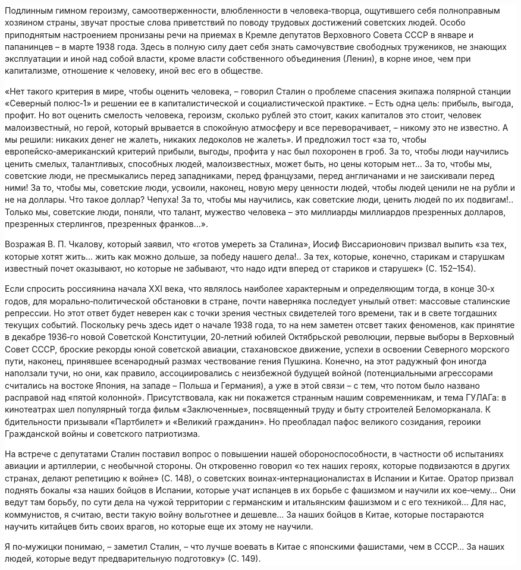 Подлинным гимном героизму, самоотверженности, влюбленности в человека‑творца, ощутившего себя полноправным хозяином страны, звучат простые слова приветствий по поводу трудовых достижений советских людей. Особо приподнятым настроением пронизаны речи на приемах в Кремле депутатов Верховного Совета СССР в январе и папанинцев – в марте 1938 года. Здесь в полную силу дает себя знать самочувствие свободных тружеников, не знающих эксплуатации и иной над собой власти, кроме власти собственного объединения (Ленин), в корне иное, чем при капитализме, отношение к человеку, иной вес его в обществе.

«Нет такого критерия в мире, чтобы оценить человека, – говорил Сталин о проблеме спасения экипажа полярной станции «Северный полюс‑1» и решении ее в капиталистической и социалистической практике. – Есть одна цель: прибыль, выгода, профит. Но вот оценить смелость человека, героизм, сколько рублей это стоит, каких капиталов это стоит, человек малоизвестный, но герой, который врывается в спокойную атмосферу и все переворачивает, – никому это не известно. А мы решили: никаких денег не жалеть, никаких ледоколов не жалеть». И предложил тост «за то, чтобы европейско‑американский критерий прибыли, выгоды, профита у нас был похоронен в гроб. За то, чтобы люди научились ценить смелых, талантливых, способных людей, малоизвестных, может быть, но цены которым нет… За то, чтобы мы, советские люди, не пресмыкались перед западниками, перед французами, перед англичанами и не заискивали перед ними! За то, чтобы мы, советские люди, усвоили, наконец, новую меру ценности людей, чтобы людей ценили не на рубли и не на доллары. Что такое доллар? Чепуха! За то, чтобы мы научились, как советские люди, ценить людей по их подвигам!.. Только мы, советские люди, поняли, что талант, мужество человека – это миллиарды миллиардов презренных долларов, презренных стерлингов, презренных франков…».

Возражая В. П. Чкалову, который заявил, что «готов умереть за Сталина», Иосиф Виссарионович призвал выпить «за тех, которые хотят жить… жить как можно дольше, за победу нашего дела!.. За тех, которые, конечно, старикам и старушкам известный почет оказывают, но которые не забывают, что надо идти вперед от стариков и старушек» (С. 152–154).

Если спросить россиянина начала XXI века, что являлось наиболее характерным и определяющим тогда, в конце 30‑х годов, для морально‑политической обстановки в стране, почти наверняка последует унылый ответ: массовые сталинские репрессии. Но этот ответ будет неверен как с точки зрения честных свидетелей того времени, так и в свете тогдашних текущих событий. Поскольку речь здесь идет о начале 1938 года, то на нем заметен отсвет таких феноменов, как принятие в декабре 1936‑го новой Советской Конституции, 20‑летний юбилей Октябрьской революции, первые выборы в Верховный Совет СССР, броские рекорды юной советской авиации, стахановское движение, успехи в освоении Северного морского пути, наконец, принявшее всенародный размах чествование гения Пушкина. Конечно, на этот радужный фон иногда наползали тучи, но они, как правило, ассоциировались с неизбежной будущей войной (потенциальными агрессорами считались на востоке Япония, на западе – Польша и Германия), а уже в этой связи – с тем, что потом было названо расправой над «пятой колонной». Присутствовала, как ни покажется странным нашим современникам, и тема ГУЛАГа: в кинотеатрах шел популярный тогда фильм «Заключенные», посвященный труду и быту строителей Беломорканала. К бдительности призывали «Партбилет» и «Великий гражданин». Но преобладал пафос великого созидания, героики Гражданской войны и советского патриотизма.

На встрече с депутатами Сталин поставил вопрос о повышении нашей обороноспособности, в частности об испытаниях авиации и артиллерии, с необычной стороны. Он откровенно говорил «о тех наших героях, которые подвизаются в других странах, делают репетицию к войне» (С. 148), о советских воинах‑интернационалистах в Испании и Китае. Оратор призвал поднять бокалы «за наших бойцов в Испании, которые учат испанцев в их борьбе с фашизмом и научили их кое‑чему… Они ведут там борьбу, по сути дела на чужой территории с германским и итальянским фашизмом и с его техникой… Для нас, коммунистов, я считаю, вести такую войну вольготнее и дешевле… За наших бойцов в Китае, которые постараются научить китайцев бить своих врагов, но которые еще их этому не научили.

Я по‑мужицки понимаю, – заметил Сталин, – что лучше воевать в Китае с японскими фашистами, чем в СССР… За наших людей, которые ведут предварительную подготовку» (С. 149).
